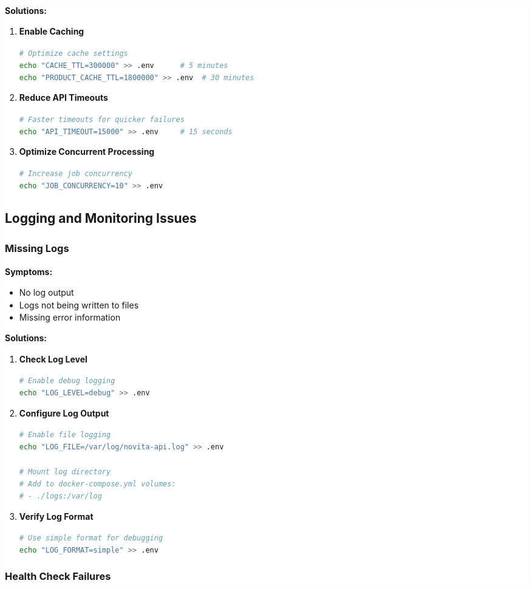 **Solutions:**

1. **Enable Caching**
   ```bash
   # Optimize cache settings
   echo "CACHE_TTL=300000" >> .env      # 5 minutes
   echo "PRODUCT_CACHE_TTL=1800000" >> .env  # 30 minutes
   ```

2. **Reduce API Timeouts**
   ```bash
   # Faster timeouts for quicker failures
   echo "API_TIMEOUT=15000" >> .env     # 15 seconds
   ```

3. **Optimize Concurrent Processing**
   ```bash
   # Increase job concurrency
   echo "JOB_CONCURRENCY=10" >> .env
   ```

## Logging and Monitoring Issues

### Missing Logs

**Symptoms:**
- No log output
- Logs not being written to files
- Missing error information

**Solutions:**

1. **Check Log Level**
   ```bash
   # Enable debug logging
   echo "LOG_LEVEL=debug" >> .env
   ```

2. **Configure Log Output**
   ```bash
   # Enable file logging
   echo "LOG_FILE=/var/log/novita-api.log" >> .env
   
   # Mount log directory
   # Add to docker-compose.yml volumes:
   # - ./logs:/var/log
   ```

3. **Verify Log Format**
   ```bash
   # Use simple format for debugging
   echo "LOG_FORMAT=simple" >> .env
   ```

### Health Check Failures

